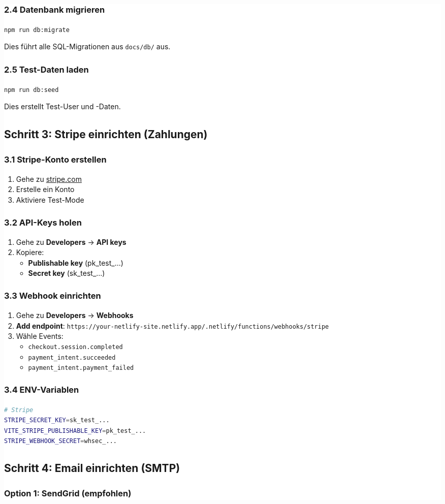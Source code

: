 ### 2.4 Datenbank migrieren

```bash
npm run db:migrate
```

Dies führt alle SQL-Migrationen aus `docs/db/` aus.

### 2.5 Test-Daten laden

```bash
npm run db:seed
```

Dies erstellt Test-User und -Daten.

## Schritt 3: Stripe einrichten (Zahlungen)

### 3.1 Stripe-Konto erstellen

1. Gehe zu [stripe.com](https://stripe.com)
2. Erstelle ein Konto
3. Aktiviere Test-Mode

### 3.2 API-Keys holen

1. Gehe zu **Developers** → **API keys**
2. Kopiere:
   - **Publishable key** (pk_test_...)
   - **Secret key** (sk_test_...)

### 3.3 Webhook einrichten

1. Gehe zu **Developers** → **Webhooks**
2. **Add endpoint**: `https://your-netlify-site.netlify.app/.netlify/functions/webhooks/stripe`
3. Wähle Events:
   - `checkout.session.completed`
   - `payment_intent.succeeded`
   - `payment_intent.payment_failed`

### 3.4 ENV-Variablen

```bash
# Stripe
STRIPE_SECRET_KEY=sk_test_...
VITE_STRIPE_PUBLISHABLE_KEY=pk_test_...
STRIPE_WEBHOOK_SECRET=whsec_...
```

## Schritt 4: Email einrichten (SMTP)

### Option 1: SendGrid (empfohlen)
